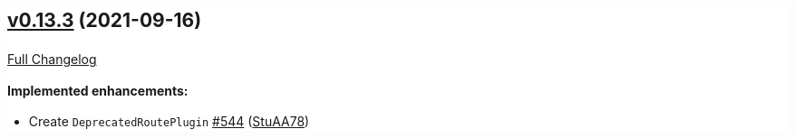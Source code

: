 ## [v0.13.3](https://github.com/DEFRA/sroc-charging-module-api/tree/v0.13.3) (2021-09-16)

[Full Changelog](https://github.com/DEFRA/sroc-charging-module-api/compare/v0.13.2...v0.13.3)

**Implemented enhancements:**

- Create `DeprecatedRoutePlugin` [\#544](https://github.com/DEFRA/sroc-charging-module-api/pull/544) ([StuAA78](https://github.com/StuAA78))
